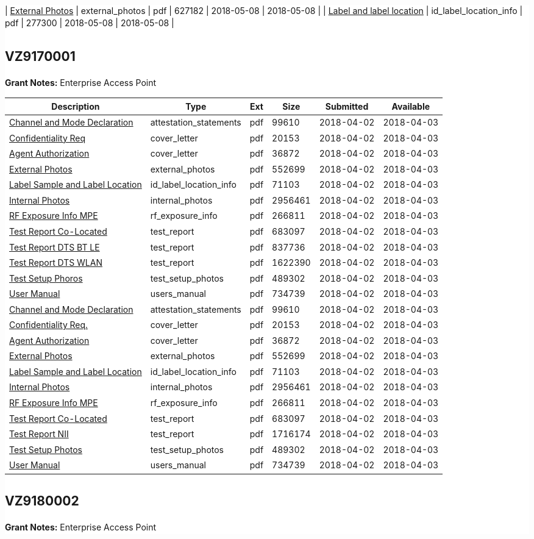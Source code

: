 | [External Photos](VZ9170002/93a3c85c1b1a1460970c0a9e1b1f38da/3842069.pdf) | external_photos | pdf | 627182 | 2018-05-08 | 2018-05-08 |
| [Label and label location](VZ9170002/93a3c85c1b1a1460970c0a9e1b1f38da/3842070.pdf) | id_label_location_info | pdf | 277300 | 2018-05-08 | 2018-05-08 |
## VZ9170001
**Grant Notes:** Enterprise Access Point

| Description | Type | Ext | Size | Submitted | Available |
| ----------- | ---- | --- | ---- | --------- | --------- |
| [Channel and Mode Declaration](VZ9170001/d53a94312ca5f0f4fc1b1058faf66860/3803495.pdf) | attestation_statements | pdf | 99610 | 2018-04-02 | 2018-04-03 |
| [Confidentiality Req](VZ9170001/d53a94312ca5f0f4fc1b1058faf66860/3803496.pdf) | cover_letter | pdf | 20153 | 2018-04-02 | 2018-04-03 |
| [Agent Authorization](VZ9170001/d53a94312ca5f0f4fc1b1058faf66860/3803497.pdf) | cover_letter | pdf | 36872 | 2018-04-02 | 2018-04-03 |
| [External Photos](VZ9170001/d53a94312ca5f0f4fc1b1058faf66860/3803498.pdf) | external_photos | pdf | 552699 | 2018-04-02 | 2018-04-03 |
| [Label Sample and Label Location](VZ9170001/d53a94312ca5f0f4fc1b1058faf66860/3803500.pdf) | id_label_location_info | pdf | 71103 | 2018-04-02 | 2018-04-03 |
| [Internal Photos](VZ9170001/d53a94312ca5f0f4fc1b1058faf66860/3803499.pdf) | internal_photos | pdf | 2956461 | 2018-04-02 | 2018-04-03 |
| [RF Exposure Info MPE](VZ9170001/d53a94312ca5f0f4fc1b1058faf66860/3803501.pdf) | rf_exposure_info | pdf | 266811 | 2018-04-02 | 2018-04-03 |
| [Test Report Co-Located](VZ9170001/d53a94312ca5f0f4fc1b1058faf66860/3803502.pdf) | test_report | pdf | 683097 | 2018-04-02 | 2018-04-03 |
| [Test Report DTS BT LE](VZ9170001/d53a94312ca5f0f4fc1b1058faf66860/3803532.pdf) | test_report | pdf | 837736 | 2018-04-02 | 2018-04-03 |
| [Test Report DTS WLAN](VZ9170001/d53a94312ca5f0f4fc1b1058faf66860/3803533.pdf) | test_report | pdf | 1622390 | 2018-04-02 | 2018-04-03 |
| [Test Setup Phoros](VZ9170001/d53a94312ca5f0f4fc1b1058faf66860/3803504.pdf) | test_setup_photos | pdf | 489302 | 2018-04-02 | 2018-04-03 |
| [User Manual](VZ9170001/d53a94312ca5f0f4fc1b1058faf66860/3803505.pdf) | users_manual | pdf | 734739 | 2018-04-02 | 2018-04-03 |
| [Channel and Mode Declaration](VZ9170001/62e90f7345a8e23061eb8bb5f4ec9c05/3803495.pdf) | attestation_statements | pdf | 99610 | 2018-04-02 | 2018-04-03 |
| [Confidentiality Req.](VZ9170001/62e90f7345a8e23061eb8bb5f4ec9c05/3803496.pdf) | cover_letter | pdf | 20153 | 2018-04-02 | 2018-04-03 |
| [Agent Authorization](VZ9170001/62e90f7345a8e23061eb8bb5f4ec9c05/3803497.pdf) | cover_letter | pdf | 36872 | 2018-04-02 | 2018-04-03 |
| [External Photos](VZ9170001/62e90f7345a8e23061eb8bb5f4ec9c05/3803498.pdf) | external_photos | pdf | 552699 | 2018-04-02 | 2018-04-03 |
| [Label Sample and Label Location](VZ9170001/62e90f7345a8e23061eb8bb5f4ec9c05/3803500.pdf) | id_label_location_info | pdf | 71103 | 2018-04-02 | 2018-04-03 |
| [Internal Photos](VZ9170001/62e90f7345a8e23061eb8bb5f4ec9c05/3803499.pdf) | internal_photos | pdf | 2956461 | 2018-04-02 | 2018-04-03 |
| [RF Exposure Info MPE](VZ9170001/62e90f7345a8e23061eb8bb5f4ec9c05/3803501.pdf) | rf_exposure_info | pdf | 266811 | 2018-04-02 | 2018-04-03 |
| [Test Report Co-Located](VZ9170001/62e90f7345a8e23061eb8bb5f4ec9c05/3803502.pdf) | test_report | pdf | 683097 | 2018-04-02 | 2018-04-03 |
| [Test Report NII](VZ9170001/62e90f7345a8e23061eb8bb5f4ec9c05/3803503.pdf) | test_report | pdf | 1716174 | 2018-04-02 | 2018-04-03 |
| [Test Setup Photos](VZ9170001/62e90f7345a8e23061eb8bb5f4ec9c05/3803504.pdf) | test_setup_photos | pdf | 489302 | 2018-04-02 | 2018-04-03 |
| [User Manual](VZ9170001/62e90f7345a8e23061eb8bb5f4ec9c05/3803505.pdf) | users_manual | pdf | 734739 | 2018-04-02 | 2018-04-03 |
## VZ9180002
**Grant Notes:** Enterprise Access Point
